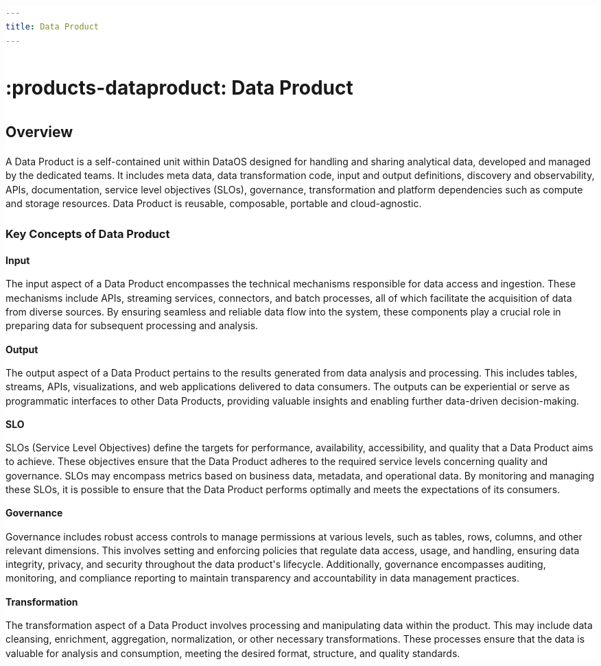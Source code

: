 ```yaml
---
title: Data Product
---
```


# :products-dataproduct: Data Product

## Overview

A Data Product is a self-contained unit within DataOS designed for handling and sharing analytical data, developed and managed by the dedicated teams. It includes meta data, data transformation code, input and output definitions, discovery and observability, APIs, documentation, service level objectives (SLOs), governance, transformation and platform dependencies such as compute and storage resources. Data Product is reusable, composable, portable and cloud-agnostic.​

### **Key Concepts of Data Product**

**Input**

The input aspect of a Data Product encompasses the technical mechanisms responsible for data access and ingestion. These mechanisms include APIs, streaming services, connectors, and batch processes, all of which facilitate the acquisition of data from diverse sources. By ensuring seamless and reliable data flow into the system, these components play a crucial role in preparing data for subsequent processing and analysis.

**Output**

The output aspect of a Data Product pertains to the results generated from data analysis and processing. This includes tables, streams, APIs, visualizations, and web applications delivered to data consumers. The outputs can be experiential or serve as programmatic interfaces to other Data Products, providing valuable insights and enabling further data-driven decision-making.

**SLO**

SLOs (Service Level Objectives) define the targets for performance, availability, accessibility, and quality that a Data Product aims to achieve. These objectives ensure that the Data Product adheres to the required service levels concerning quality and governance. SLOs may encompass metrics based on business data, metadata, and operational data. By monitoring and managing these SLOs, it is possible to ensure that the Data Product performs optimally and meets the expectations of its consumers.

**Governance**

Governance includes robust access controls to manage permissions at various levels, such as tables, rows, columns, and other relevant dimensions. This involves setting and enforcing policies that regulate data access, usage, and handling, ensuring data integrity, privacy, and security throughout the data product's lifecycle. Additionally, governance encompasses auditing, monitoring, and compliance reporting to maintain transparency and accountability in data management practices.

**Transformation**

The transformation aspect of a Data Product involves processing and manipulating data within the product. This may include data cleansing, enrichment, aggregation, normalization, or other necessary transformations. These processes ensure that the data is valuable for analysis and consumption, meeting the desired format, structure, and quality standards.
